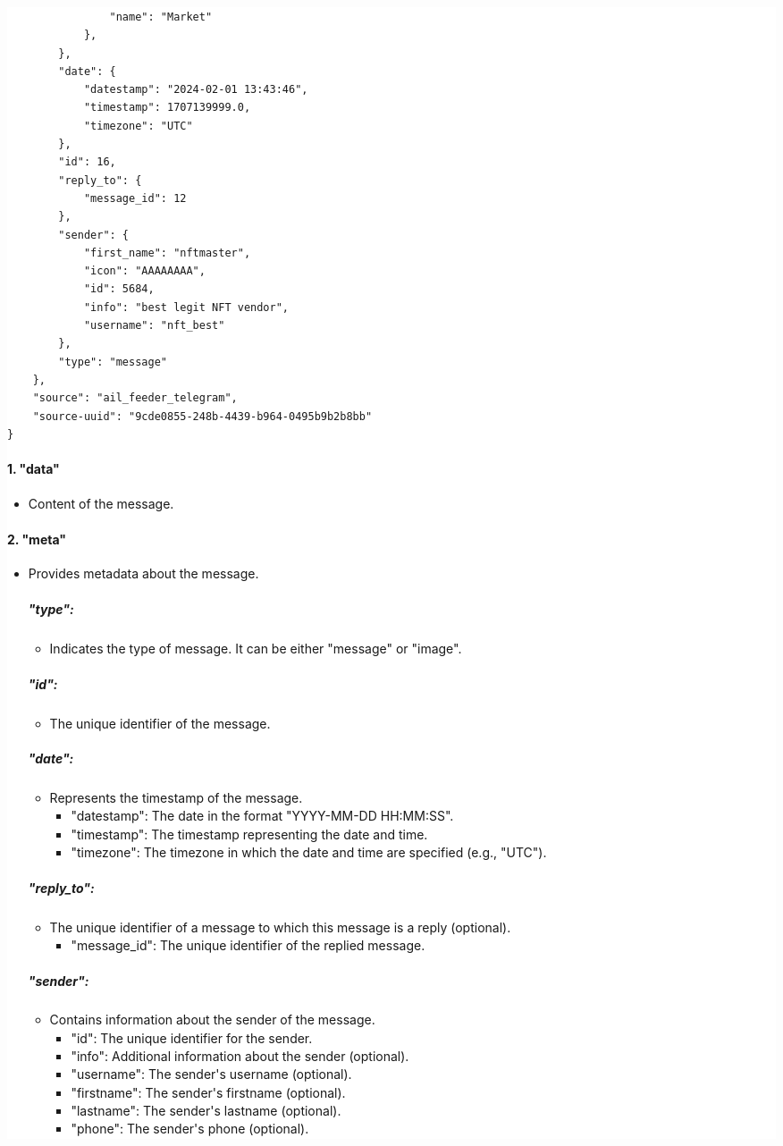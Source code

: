 ```
                "name": "Market"
            },
        },
        "date": {
            "datestamp": "2024-02-01 13:43:46",
            "timestamp": 1707139999.0,
            "timezone": "UTC"
        },
        "id": 16,
        "reply_to": {
            "message_id": 12
        },
        "sender": {
            "first_name": "nftmaster",
            "icon": "AAAAAAAA",
            "id": 5684,
            "info": "best legit NFT vendor",
            "username": "nft_best"
        },
        "type": "message"
    },
    "source": "ail_feeder_telegram",
    "source-uuid": "9cde0855-248b-4439-b964-0495b9b2b8bb"
}
```

#### 1. "data"
- Content of the message.

#### 2. "meta"
- Provides metadata about the message.
  
  ##### "type":
  - Indicates the type of message. It can be either "message" or "image".
  
  ##### "id":
  - The unique identifier of the message.
  
  ##### "date":
  - Represents the timestamp of the message.
    - "datestamp": The date in the format "YYYY-MM-DD HH:MM:SS".
    - "timestamp": The timestamp representing the date and time.
    - "timezone": The timezone in which the date and time are specified (e.g., "UTC").
  
  ##### "reply_to":
  - The unique identifier of a message to which this message is a reply (optional).
    - "message_id": The unique identifier of the replied message.
  
  ##### "sender":
  - Contains information about the sender of the message.
    - "id": The unique identifier for the sender.
    - "info": Additional information about the sender (optional).
    - "username": The sender's username (optional).
    - "firstname": The sender's firstname (optional).
    - "lastname": The sender's lastname (optional).
    - "phone": The sender's phone (optional).
  